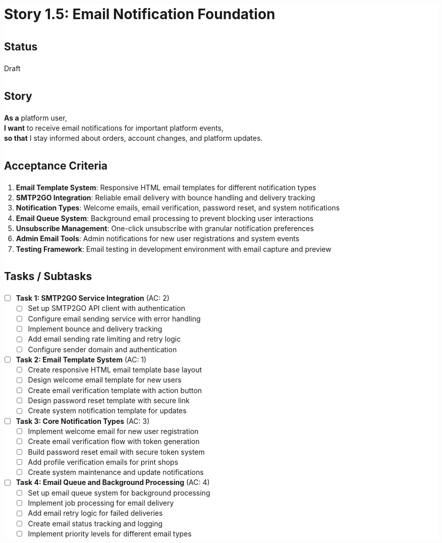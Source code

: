 # Story 1.5: Email Notification Foundation

## Status
Draft

## Story
**As a** platform user,  
**I want** to receive email notifications for important platform events,  
**so that** I stay informed about orders, account changes, and platform updates.

## Acceptance Criteria

1. **Email Template System**: Responsive HTML email templates for different notification types
2. **SMTP2GO Integration**: Reliable email delivery with bounce handling and delivery tracking
3. **Notification Types**: Welcome emails, email verification, password reset, and system notifications
4. **Email Queue System**: Background email processing to prevent blocking user interactions
5. **Unsubscribe Management**: One-click unsubscribe with granular notification preferences
6. **Admin Email Tools**: Admin notifications for new user registrations and system events
7. **Testing Framework**: Email testing in development environment with email capture and preview

## Tasks / Subtasks

- [ ] **Task 1: SMTP2GO Service Integration** (AC: 2)
  - [ ] Set up SMTP2GO API client with authentication
  - [ ] Configure email sending service with error handling
  - [ ] Implement bounce and delivery tracking
  - [ ] Add email sending rate limiting and retry logic
  - [ ] Configure sender domain and authentication

- [ ] **Task 2: Email Template System** (AC: 1)
  - [ ] Create responsive HTML email template base layout
  - [ ] Design welcome email template for new users
  - [ ] Create email verification template with action button
  - [ ] Design password reset template with secure link
  - [ ] Create system notification template for updates

- [ ] **Task 3: Core Notification Types** (AC: 3)
  - [ ] Implement welcome email for new user registration
  - [ ] Create email verification flow with token generation
  - [ ] Build password reset email with secure token system
  - [ ] Add profile verification emails for print shops
  - [ ] Create system maintenance and update notifications

- [ ] **Task 4: Email Queue and Background Processing** (AC: 4)
  - [ ] Set up email queue system for background processing
  - [ ] Implement job processing for email delivery
  - [ ] Add email retry logic for failed deliveries
  - [ ] Create email status tracking and logging
  - [ ] Implement priority levels for different email types
